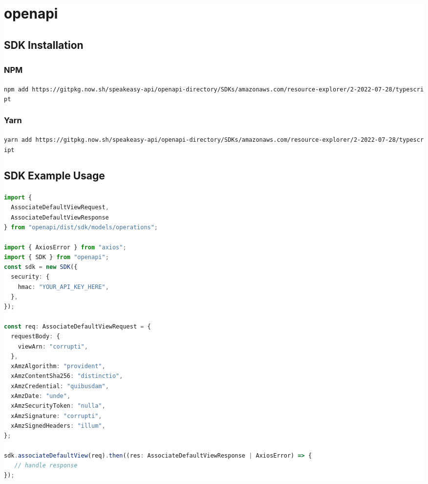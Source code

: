 # openapi


## SDK Installation

### NPM

```bash
npm add https://gitpkg.now.sh/speakeasy-api/openapi-directory/SDKs/amazonaws.com/resource-explorer/2-2022-07-28/typescript
```

### Yarn

```bash
yarn add https://gitpkg.now.sh/speakeasy-api/openapi-directory/SDKs/amazonaws.com/resource-explorer/2-2022-07-28/typescript
```


## SDK Example Usage

```typescript
import {
  AssociateDefaultViewRequest,
  AssociateDefaultViewResponse
} from "openapi/dist/sdk/models/operations";

import { AxiosError } from "axios";
import { SDK } from "openapi";
const sdk = new SDK({
  security: {
    hmac: "YOUR_API_KEY_HERE",
  },
});

const req: AssociateDefaultViewRequest = {
  requestBody: {
    viewArn: "corrupti",
  },
  xAmzAlgorithm: "provident",
  xAmzContentSha256: "distinctio",
  xAmzCredential: "quibusdam",
  xAmzDate: "unde",
  xAmzSecurityToken: "nulla",
  xAmzSignature: "corrupti",
  xAmzSignedHeaders: "illum",
};

sdk.associateDefaultView(req).then((res: AssociateDefaultViewResponse | AxiosError) => {
   // handle response
});
```
